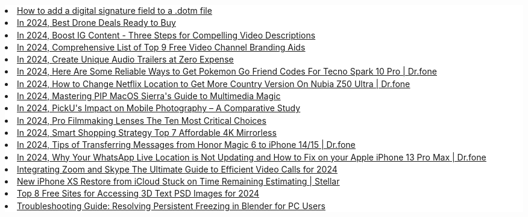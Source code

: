 <li><a href="https://phone-solutions.techidaily.com/how-to-add-a-digital-signature-field-to-a-dotm-file-by-ldigisigner-sign-a-word-sign-a-word/"><u>How to add a digital signature field to a .dotm file</u></a></li>
<li><a href="https://fox-hovers.techidaily.com/in-2024-best-drone-deals-ready-to-buy/"><u>In 2024, Best Drone Deals Ready to Buy</u></a></li>
<li><a href="https://instagram-video-recordings.techidaily.com/in-2024-boost-ig-content-three-steps-for-compelling-video-descriptions/"><u>In 2024, Boost IG Content - Three Steps for Compelling Video Descriptions</u></a></li>
<li><a href="https://youtube-clips.techidaily.com/in-2024-comprehensive-list-of-top-9-free-video-channel-branding-aids/"><u>In 2024, Comprehensive List of Top 9 Free Video Channel Branding Aids</u></a></li>
<li><a href="https://fox-hovers.techidaily.com/in-2024-create-unique-audio-trailers-at-zero-expense/"><u>In 2024, Create Unique Audio Trailers at Zero Expense</u></a></li>
<li><a href="https://android-pokemon-go.techidaily.com/in-2024-here-are-some-reliable-ways-to-get-pokemon-go-friend-codes-for-tecno-spark-10-pro-drfone-by-drfone-virtual-android/"><u>In 2024, Here Are Some Reliable Ways to Get Pokemon Go Friend Codes For Tecno Spark 10 Pro | Dr.fone</u></a></li>
<li><a href="https://review-topics.techidaily.com/in-2024-how-to-change-netflix-location-to-get-more-country-version-on-nubia-z50-ultra-drfone-by-drfone-virtual-android/"><u>In 2024, How to Change Netflix Location to Get More Country Version On Nubia Z50 Ultra | Dr.fone</u></a></li>
<li><a href="https://fox-hovers.techidaily.com/in-2024-mastering-pip-macos-sierras-guide-to-multimedia-magic/"><u>In 2024, Mastering PIP  MacOS Sierra's Guide to Multimedia Magic</u></a></li>
<li><a href="https://fox-hovers.techidaily.com/in-2024-pickus-impact-on-mobile-photography-a-comparative-study/"><u>In 2024, PickU's Impact on Mobile Photography – A Comparative Study</u></a></li>
<li><a href="https://fox-hovers.techidaily.com/in-2024-pro-filmmaking-lenses-the-ten-most-critical-choices/"><u>In 2024, Pro Filmmaking Lenses  The Ten Most Critical Choices</u></a></li>
<li><a href="https://fox-hovers.techidaily.com/in-2024-smart-shopping-strategy-top-7-affordable-4k-mirrorless/"><u>In 2024, Smart Shopping Strategy  Top 7 Affordable 4K Mirrorless</u></a></li>
<li><a href="https://android-transfer.techidaily.com/in-2024-tips-of-transferring-messages-from-honor-magic-6-to-iphone-1415-drfone-by-drfone-transfer-from-android-transfer-from-android/"><u>In 2024, Tips of Transferring Messages from Honor Magic 6 to iPhone 14/15 | Dr.fone</u></a></li>
<li><a href="https://location-social.techidaily.com/in-2024-why-your-whatsapp-live-location-is-not-updating-and-how-to-fix-on-your-apple-iphone-13-pro-max-drfone-by-drfone-virtual-ios/"><u>In 2024, Why Your WhatsApp Live Location is Not Updating and How to Fix on your Apple iPhone 13 Pro Max | Dr.fone</u></a></li>
<li><a href="https://fox-hovers.techidaily.com/integrating-zoom-and-skype-the-ultimate-guide-to-efficient-video-calls-for-2024/"><u>Integrating Zoom and Skype  The Ultimate Guide to Efficient Video Calls for 2024</u></a></li>
<li><a href="https://review-topics.techidaily.com/new-iphone-xs-restore-from-icloud-stuck-on-time-remaining-estimating-stellar-by-stellar-data-recovery-ios-iphone-data-recovery/"><u>New iPhone XS Restore from iCloud Stuck on Time Remaining Estimating | Stellar</u></a></li>
<li><a href="https://fox-hovers.techidaily.com/top-8-free-sites-for-accessing-3d-text-psd-images-for-2024/"><u>Top 8 Free Sites for Accessing 3D Text PSD Images for 2024</u></a></li>
<li><a href="https://win-answers.techidaily.com/troubleshooting-guide-resolving-persistent-freezing-in-blender-for-pc-users/"><u>Troubleshooting Guide: Resolving Persistent Freezing in Blender for PC Users</u></a></li>
</ul></div>
